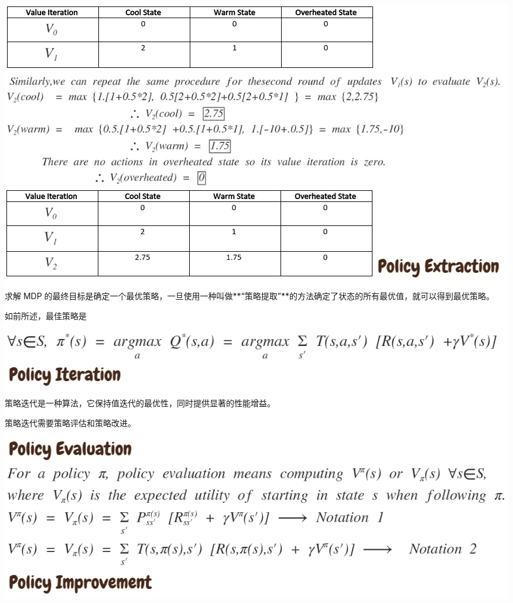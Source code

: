 ![](img/9b7347da414b012fc386d40fb35576ff.png)![](img/1a9d368091d42b0083d5bb07993e51d4.png)![](img/dd2df5c0de151ce76cb4bcca931c3329.png)![](img/e6b9ada41bdd0906a6bce51800fd97e3.png)

求解 MDP 的最终目标是确定一个最优策略，一旦使用一种叫做**“策略提取”**的方法确定了状态的所有最优值，就可以得到最优策略。

如前所述，最佳策略是

![](img/f3d55d5b0af62e0ba2ccc0f587a2862d.png)![](img/87720b4873c148577808e9abe772b6e9.png)

策略迭代是一种算法，它保持值迭代的最优性，同时提供显著的性能增益。

策略迭代需要策略评估和策略改进。

![](img/5863b9a331c46d7df23cb6de01a6dab4.png)![](img/a6f294f5711822c22179a464c66153df.png)![](img/ed82fe61fd3b6fba31a7f5bcb2cf6675.png)
